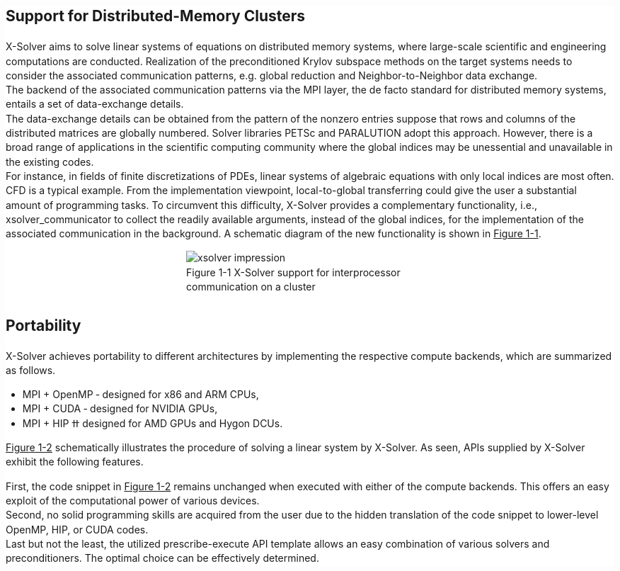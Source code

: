 ## Support for Distributed-Memory Clusters
X-Solver aims to solve linear systems of equations on distributed memory 
systems, where large-scale scientific and engineering computations are 
conducted. Realization of the preconditioned Krylov subspace methods on 
the target systems needs to consider the associated communication patterns, 
e.g. global reduction and Neighbor-to-Neighbor data exchange.  
The backend of the associated communication patterns via the MPI layer, 
the de facto standard for distributed memory systems, entails a set of 
data-exchange details.   
The data-exchange details can be obtained from the pattern of the 
nonzero entries suppose that rows and columns of the distributed matrices 
are globally numbered. Solver libraries PETSc and PARALUTION adopt 
this approach. However, there is a broad range of applications in the 
scientific computing community where the global indices may be unessential 
and unavailable in the existing codes.   
For instance, in fields of finite discretizations of PDEs, linear systems 
of algebraic equations with only local indices are most often. CFD is a 
typical example. From the implementation viewpoint, local-to-global 
transferring could give the user a substantial amount of programming tasks. 
To circumvent this difficulty, X-Solver provides a complementary 
functionality, i.e., xsolver\_communicator to collect the readily available 
arguments, instead of the global indices, for the implementation of the 
associated communication in the background. A schematic diagram of the new 
functionality is shown in [Figure 1-1](#fig11).

<figure style="max-width: 350px; margin: 0 auto;">
  <img id="fig11" src="/images/newfunc.png" width="350" height="300" alt="xsolver impression"/>
  <figcaption>
    Figure 1-1 X-Solver support for interprocessor communication on a cluster 
  </figcaption>
</figure>

## Portability
X-Solver achieves portability to different architectures by implementing 
the respective compute backends, which are summarized as follows.

* MPI + OpenMP &#x2010; designed for x86 and ARM CPUs,
* MPI + CUDA &#x2010; designed for NVIDIA GPUs,
* MPI + HIP &#2010; designed for AMD GPUs and Hygon DCUs.

[Figure 1-2](#fig12) schematically illustrates the procedure of 
solving a linear system by X-Solver. As seen, APIs supplied by X-Solver 
exhibit the following features. 

First, the code snippet in [Figure 1-2](#fig12) remains unchanged 
when executed with either of the compute backends. This offers an easy 
exploit of the computational power of various devices.   
Second, no solid programming skills are acquired from the user due to 
the hidden translation of the code snippet to lower-level OpenMP, HIP, 
or CUDA codes.  
Last but not the least, the utilized prescribe-execute API template 
allows an easy combination of various solvers and preconditioners. 
The optimal choice can be effectively determined. 
 